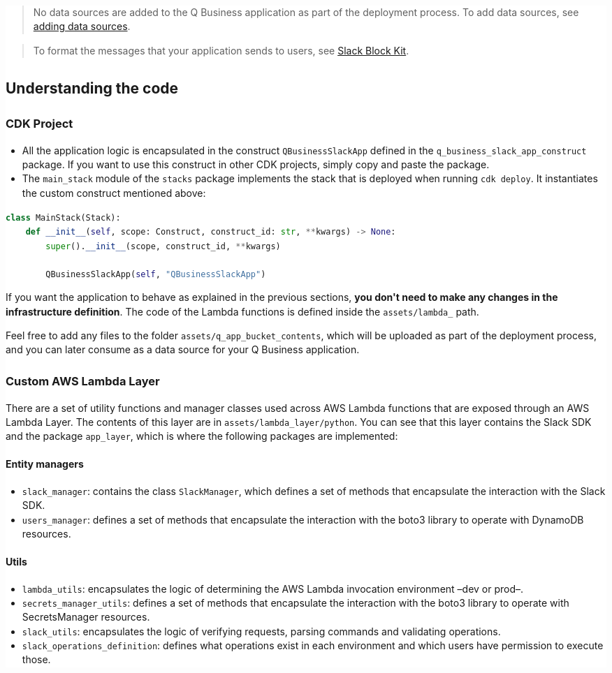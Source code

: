 > No data sources are added to the Q Business application as part of the deployment process. To add data sources, see [adding data sources](#adding-data-sources-to-the-q-business-application).

> To format the messages that your application sends to users, see [Slack Block Kit](https://api.slack.com/block-kit).

## Understanding the code

### CDK Project

- All the application logic is encapsulated in the construct `QBusinessSlackApp` defined in the `q_business_slack_app_construct` package. If you want to use this construct in other CDK projects, simply copy and paste the package. 
- The `main_stack` module of the `stacks` package implements the stack that is deployed when running `cdk deploy`. It instantiates the custom construct mentioned above:

```python
class MainStack(Stack):
    def __init__(self, scope: Construct, construct_id: str, **kwargs) -> None:
        super().__init__(scope, construct_id, **kwargs)

        QBusinessSlackApp(self, "QBusinessSlackApp")
```

If you want the application to behave as explained in the previous sections, **you don't need to make any changes in the infrastructure definition**. The code of the Lambda functions is defined inside the `assets/lambda_` path.

Feel free to add any files to the folder `assets/q_app_bucket_contents`, which will be uploaded as part of the deployment process, and you can later consume as a data source for your Q Business application.

### Custom AWS Lambda Layer

There are a set of utility functions and manager classes used across AWS Lambda functions that are exposed through an AWS Lambda Layer. The contents of this layer are in `assets/lambda_layer/python`. You can see that this layer contains the Slack SDK and the package `app_layer`, which is where the following packages are implemented:

#### Entity managers

- `slack_manager`: contains the class `SlackManager`, which defines a set of methods that encapsulate the interaction with the Slack SDK.
- `users_manager`: defines a set of methods that encapsulate the interaction with the boto3 library to operate with DynamoDB resources.

#### Utils

- `lambda_utils`: encapsulates the logic of determining the AWS Lambda invocation environment –dev or prod–.
- `secrets_manager_utils`: defines a set of methods that encapsulate the interaction with the boto3 library to operate with SecretsManager resources.
- `slack_utils`: encapsulates the logic of verifying requests, parsing commands and validating operations.
- `slack_operations_definition`: defines what operations exist in each environment and which users have permission to execute those.
